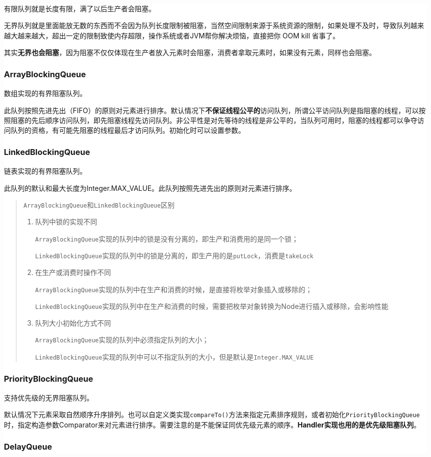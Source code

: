 有限队列就是长度有限，满了以后生产者会阻塞。

无界队列就是里面能放无数的东西而不会因为队列长度限制被阻塞，当然空间限制来源于系统资源的限制，如果处理不及时，导致队列越来越大越来越大，超出一定的限制致使内存超限，操作系统或者JVM帮你解决烦恼，直接把你 OOM kill 省事了。

其实**无界也会阻塞**，因为阻塞不仅仅体现在生产者放入元素时会阻塞，消费者拿取元素时，如果没有元素，同样也会阻塞。



### ArrayBlockingQueue

数组实现的有界阻塞队列。

此队列按照先进先出（FIFO）的原则对元素进行排序。默认情况下**不保证线程公平的**访问队列，所谓公平访问队列是指阻塞的线程，可以按照阻塞的先后顺序访问队列，即先阻塞线程先访问队列。非公平性是对先等待的线程是非公平的，当队列可用时，阻塞的线程都可以争夺访问队列的资格，有可能先阻塞的线程最后才访问队列。初始化时可以设置参数。



### LinkedBlockingQueue

链表实现的有界阻塞队列。

此队列的默认和最大长度为Integer.MAX_VALUE。此队列按照先进先出的原则对元素进行排序。



> `ArrayBlockingQueue`和`LinkedBlockingQueue`区别
>
> 1. 队列中锁的实现不同
>
>    `ArrayBlockingQueue`实现的队列中的锁是没有分离的，即生产和消费用的是同一个锁；
>
>    `LinkedBlockingQueue`实现的队列中的锁是分离的，即生产用的是`putLock`，消费是`takeLock`
>
> 2. 在生产或消费时操作不同
>
>    `ArrayBlockingQueue`实现的队列中在生产和消费的时候，是直接将枚举对象插入或移除的；
>
>    `LinkedBlockingQueue`实现的队列中在生产和消费的时候，需要把枚举对象转换为Node<E>进行插入或移除，会影响性能
>
> 3. 队列大小初始化方式不同
>
>    `ArrayBlockingQueue`实现的队列中必须指定队列的大小；
>
>    `LinkedBlockingQueue`实现的队列中可以不指定队列的大小，但是默认是`Integer.MAX_VALUE`



### PriorityBlockingQueue

支持优先级的无界阻塞队列。

默认情况下元素采取自然顺序升序排列。也可以自定义类实现`compareTo()`方法来指定元素排序规则，或者初始化`PriorityBlockingQueue`时，指定构造参数Comparator来对元素进行排序。需要注意的是不能保证同优先级元素的顺序。**Handler实现也用的是优先级阻塞队列**。



### DelayQueue
